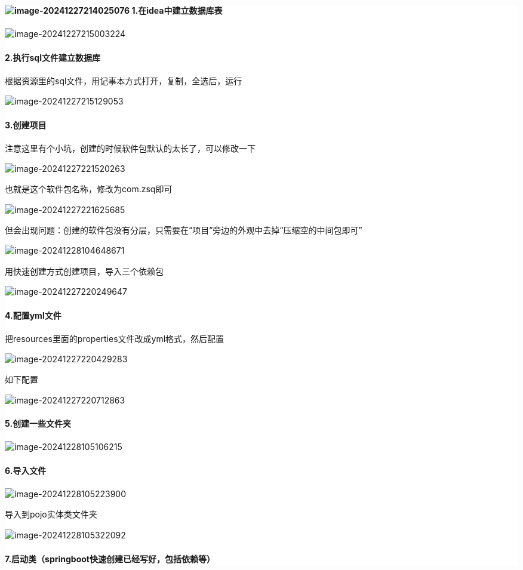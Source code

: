 #### ![image-20241227214025076](C:\Users\HP.LAPTOP-JUSOBNLA\AppData\Roaming\Typora\typora-user-images\image-20241227214025076.png) 1.在idea中建立数据库表

![image-20241227215003224](C:\Users\HP.LAPTOP-JUSOBNLA\AppData\Roaming\Typora\typora-user-images\image-20241227215003224.png)

#### 2.执行sql文件建立数据库

根据资源里的sql文件，用记事本方式打开，复制，全选后，运行

![image-20241227215129053](C:\Users\HP.LAPTOP-JUSOBNLA\AppData\Roaming\Typora\typora-user-images\image-20241227215129053.png)

#### 3.创建项目

注意这里有个小坑，创建的时候软件包默认的太长了，可以修改一下

![image-20241227221520263](C:\Users\HP.LAPTOP-JUSOBNLA\AppData\Roaming\Typora\typora-user-images\image-20241227221520263.png)

也就是这个软件包名称，修改为com.zsq即可

![image-20241227221625685](C:\Users\HP.LAPTOP-JUSOBNLA\AppData\Roaming\Typora\typora-user-images\image-20241227221625685.png)

但会出现问题：创建的软件包没有分层，只需要在“项目”旁边的外观中去掉“压缩空的中间包即可”

![image-20241228104648671](C:\Users\HP.LAPTOP-JUSOBNLA\AppData\Roaming\Typora\typora-user-images\image-20241228104648671.png)

用快速创建方式创建项目，导入三个依赖包

![image-20241227220249647](C:\Users\HP.LAPTOP-JUSOBNLA\AppData\Roaming\Typora\typora-user-images\image-20241227220249647.png)

#### 4.配置yml文件

把resources里面的properties文件改成yml格式，然后配置

![image-20241227220429283](C:\Users\HP.LAPTOP-JUSOBNLA\AppData\Roaming\Typora\typora-user-images\image-20241227220429283.png)

如下配置

![image-20241227220712863](C:\Users\HP.LAPTOP-JUSOBNLA\AppData\Roaming\Typora\typora-user-images\image-20241227220712863.png)

#### 5.创建一些文件夹

![image-20241228105106215](C:\Users\HP.LAPTOP-JUSOBNLA\AppData\Roaming\Typora\typora-user-images\image-20241228105106215.png)

#### 6.导入文件

![image-20241228105223900](C:\Users\HP.LAPTOP-JUSOBNLA\AppData\Roaming\Typora\typora-user-images\image-20241228105223900.png)

导入到pojo实体类文件夹

![image-20241228105322092](C:\Users\HP.LAPTOP-JUSOBNLA\AppData\Roaming\Typora\typora-user-images\image-20241228105322092.png)

#### 7.启动类（springboot快速创建已经写好，包括依赖等）
